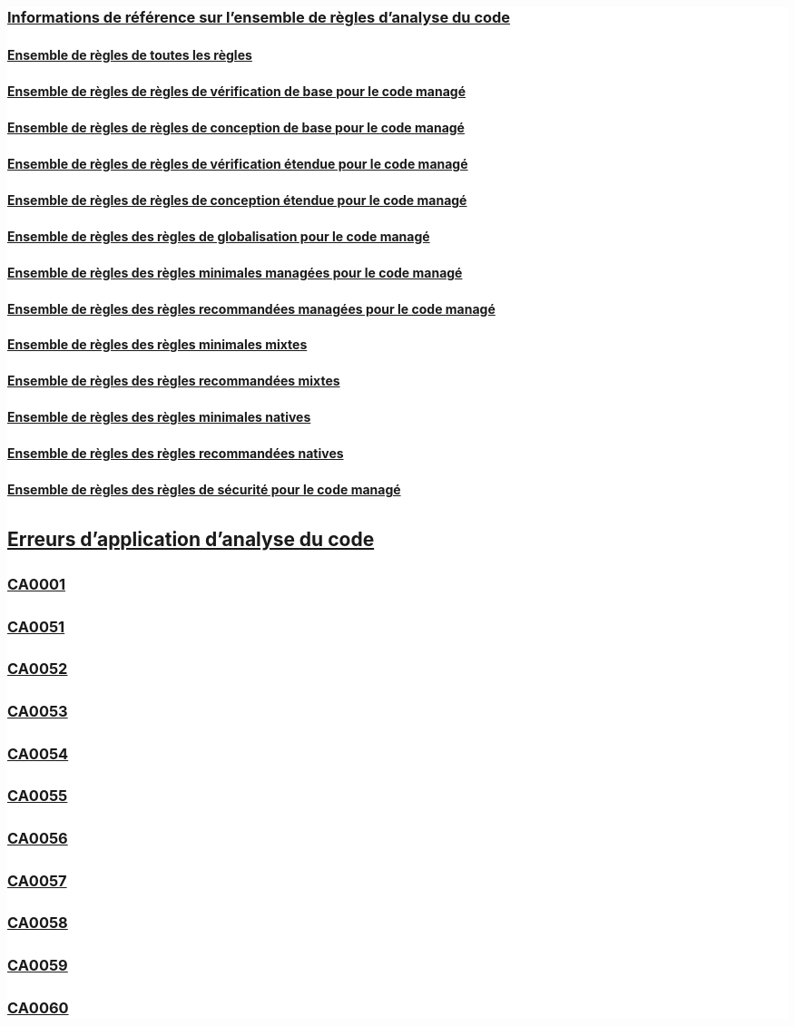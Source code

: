 ### [Informations de référence sur l’ensemble de règles d’analyse du code](code-analysis-rule-set-reference.md)
#### [Ensemble de règles de toutes les règles](all-rules-rule-set.md)
#### [Ensemble de règles de règles de vérification de base pour le code managé](basic-correctness-rules-rule-set-for-managed-code.md)
#### [Ensemble de règles de règles de conception de base pour le code managé](basic-design-guideline-rules-rule-set-for-managed-code.md)
#### [Ensemble de règles de règles de vérification étendue pour le code managé](extended-correctness-rules-rule-set-for-managed-code.md)
#### [Ensemble de règles de règles de conception étendue pour le code managé](extended-design-guidelines-rules-rule-set-for-managed-code.md)
#### [Ensemble de règles des règles de globalisation pour le code managé](globalization-rules-rule-set-for-managed-code.md)
#### [Ensemble de règles des règles minimales managées pour le code managé](managed-minimun-rules-rule-set-for-managed-code.md)
#### [Ensemble de règles des règles recommandées managées pour le code managé](managed-recommended-rules-rule-set-for-managed-code.md)
#### [Ensemble de règles des règles minimales mixtes](mixed-minimum-rules-rule-set.md)
#### [Ensemble de règles des règles recommandées mixtes](mixed-recommended-rules-rule-set.md)
#### [Ensemble de règles des règles minimales natives](native-minimum-rules-rule-set.md)
#### [Ensemble de règles des règles recommandées natives](native-recommended-rules-rule-set.md)
#### [Ensemble de règles des règles de sécurité pour le code managé](security-rules-rule-set-for-managed-code.md)
## [Erreurs d’application d’analyse du code](code-analysis-application-errors.md)
### [CA0001](ca0001.md)
### [CA0051](ca0051.md)
### [CA0052](ca0052.md)
### [CA0053](ca0053.md)
### [CA0054](ca0054.md)
### [CA0055](ca0055.md)
### [CA0056](ca0056.md)
### [CA0057](ca0057.md)
### [CA0058](ca0058.md)
### [CA0059](ca0059.md)
### [CA0060](ca0060.md)
